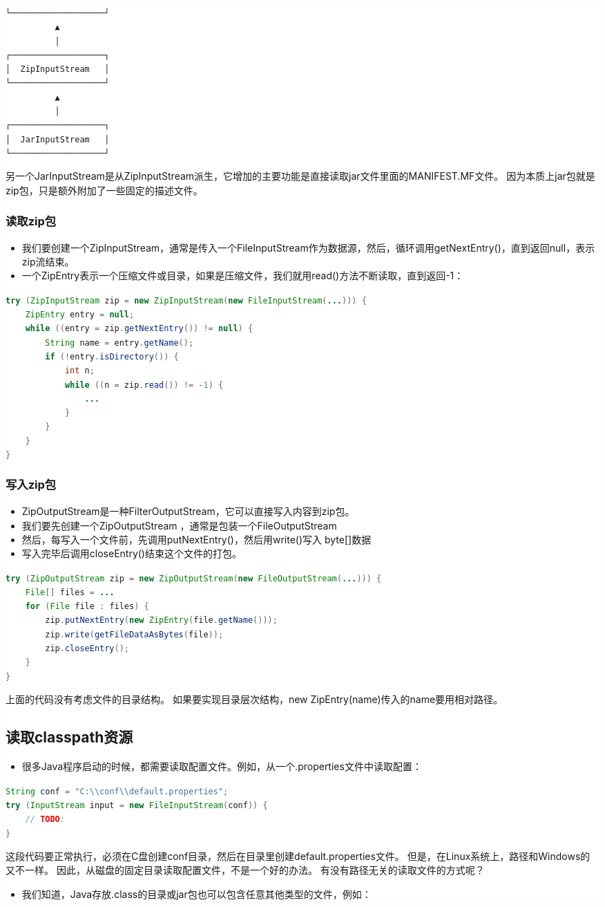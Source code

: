 ```
└───────────────────┘
          ▲
          │
┌───────────────────┐
│  ZipInputStream   │
└───────────────────┘
          ▲
          │
┌───────────────────┐
│  JarInputStream   │
└───────────────────┘
```
另一个JarInputStream是从ZipInputStream派生，它增加的主要功能是直接读取jar文件里面的MANIFEST.MF文件。
因为本质上jar包就是zip包，只是额外附加了一些固定的描述文件。
### 读取zip包
* 我们要创建一个ZipInputStream，通常是传入一个FileInputStream作为数据源，然后，循环调用getNextEntry()，直到返回null，表示zip流结束。
* 一个ZipEntry表示一个压缩文件或目录，如果是压缩文件，我们就用read()方法不断读取，直到返回-1：
```java
try (ZipInputStream zip = new ZipInputStream(new FileInputStream(...))) {
    ZipEntry entry = null;
    while ((entry = zip.getNextEntry()) != null) {
        String name = entry.getName();
        if (!entry.isDirectory()) {
            int n;
            while ((n = zip.read()) != -1) {
                ...
            }
        }
    }
}
```
### 写入zip包
* ZipOutputStream是一种FilterOutputStream，它可以直接写入内容到zip包。
* 我们要先创建一个ZipOutputStream ，通常是包装一个FileOutputStream 
* 然后，每写入一个文件前，先调用putNextEntry()，然后用write()写入
byte[]数据
* 写入完毕后调用closeEntry()结束这个文件的打包。
```java
try (ZipOutputStream zip = new ZipOutputStream(new FileOutputStream(...))) {
    File[] files = ...
    for (File file : files) {
        zip.putNextEntry(new ZipEntry(file.getName()));
        zip.write(getFileDataAsBytes(file));
        zip.closeEntry();
    }
}
```
上面的代码没有考虑文件的目录结构。
如果要实现目录层次结构，new ZipEntry(name)传入的name要用相对路径。
## 读取classpath资源
* 很多Java程序启动的时候，都需要读取配置文件。例如，从一个.properties文件中读取配置：
```java
String conf = "C:\\conf\\default.properties";
try (InputStream input = new FileInputStream(conf)) {
    // TODO:
}
```
这段代码要正常执行，必须在C盘创建conf目录，然后在目录里创建default.properties文件。
但是，在Linux系统上，路径和Windows的又不一样。
因此，从磁盘的固定目录读取配置文件，不是一个好的办法。
有没有路径无关的读取文件的方式呢？
* 我们知道，Java存放.class的目录或jar包也可以包含任意其他类型的文件，例如：